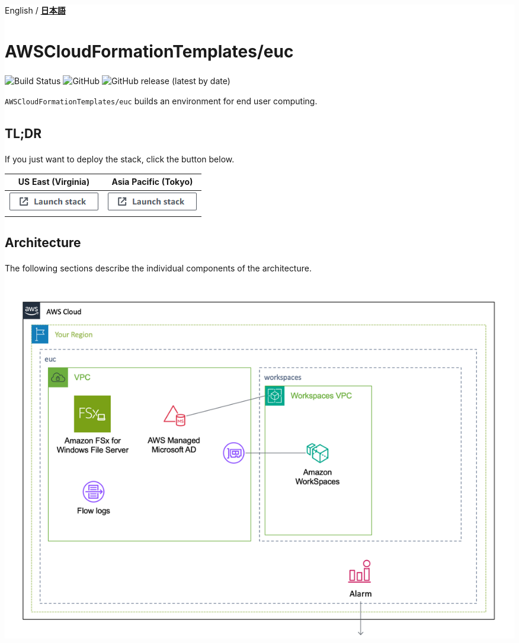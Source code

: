 English / [**日本語**](README_JP.md)

# AWSCloudFormationTemplates/euc
![Build Status](https://codebuild.ap-northeast-1.amazonaws.com/badges?uuid=eyJlbmNyeXB0ZWREYXRhIjoiZ3Z5MUkzdXRFcEtqM25ST0lZdW93ZVBKTnRXTk1WRGFUNkk2MzFpVERGNHp1dHU2RDNReU5IUlAvTitlRGgxNE03N3Y4ejZFaTNDVmpXdDZDK1pjRUFBPSIsIml2UGFyYW1ldGVyU3BlYyI6IllkWXQ5VVNaWE9QSnZkN3EiLCJtYXRlcmlhbFNldFNlcmlhbCI6MX0%3D&branch=main)
![GitHub](https://img.shields.io/github/license/eijikominami/aws-cloudformation-templates)
![GitHub release (latest by date)](https://img.shields.io/github/v/release/eijikominami/aws-cloudformation-templates)

``AWSCloudFormationTemplates/euc`` builds an environment for end user computing.

## TL;DR

If you just want to deploy the stack, click the button below.

| US East (Virginia) | Asia Pacific (Tokyo) |
| --- | --- |
| [![cloudformation-launch-stack](../images/cloudformation-launch-stack.png)](https://console.aws.amazon.com/cloudformation/home?region=us-east-1#/stacks/create/review?stackName=VDI&templateURL=https://eijikominami.s3-ap-northeast-1.amazonaws.com/aws-cloudformation-templates/euc/template.yaml) | [![cloudformation-launch-stack](../images/cloudformation-launch-stack.png)](https://console.aws.amazon.com/cloudformation/home?region=ap-northeast-1#/stacks/create/review?stackName=VDI&templateURL=https://eijikominami.s3-ap-northeast-1.amazonaws.com/aws-cloudformation-templates/euc/template.yaml) |

## Architecture

The following sections describe the individual components of the architecture.

![](../images/architecture-workspaces.png)